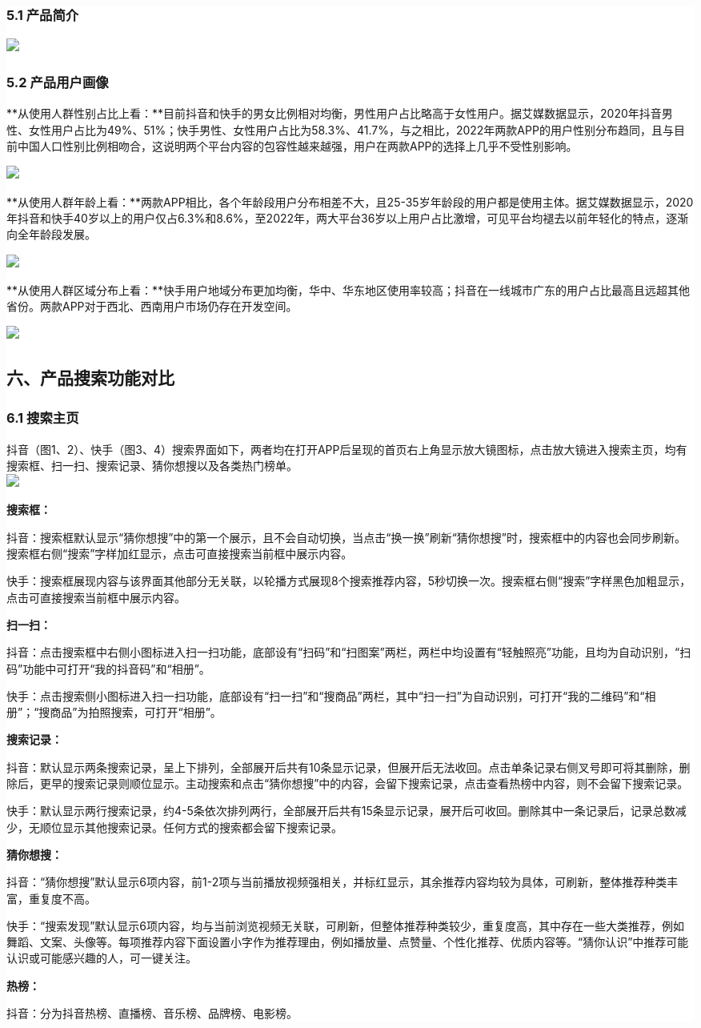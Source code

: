 ### 5.1 产品简介

![](https://image.woshipm.com/wp-files/2022/09/pFQD5biPqLSKT6D4gyFh.png)

### 5.2 产品用户画像

**从使用人群性别占比上看：**目前抖音和快手的男女比例相对均衡，男性用户占比略高于女性用户。据艾媒数据显示，2020年抖音男性、女性用户占比为49%、51%；快手男性、女性用户占比为58.3%、41.7%，与之相比，2022年两款APP的用户性别分布趋同，且与目前中国人口性别比例相吻合，这说明两个平台内容的包容性越来越强，用户在两款APP的选择上几乎不受性别影响。

![](https://image.woshipm.com/wp-files/2022/09/khS8VmNdqhTyAkBJz2SV.png)

**从使用人群年龄上看：**两款APP相比，各个年龄段用户分布相差不大，且25-35岁年龄段的用户都是使用主体。据艾媒数据显示，2020年抖音和快手40岁以上的用户仅占6.3%和8.6%，至2022年，两大平台36岁以上用户占比激增，可见平台均褪去以前年轻化的特点，逐渐向全年龄段发展。

![](https://image.woshipm.com/wp-files/2022/09/DbvaDGMal547rKPw6VZ4.png)

**从使用人群区域分布上看：**快手用户地域分布更加均衡，华中、华东地区使用率较高；抖音在一线城市广东的用户占比最高且远超其他省份。两款APP对于西北、西南用户市场仍存在开发空间。

![](https://image.woshipm.com/wp-files/2022/09/qjspqUMQXjJVsdr2McbI.png)

## 六、产品搜索功能对比

### 6.1 搜索主页

抖音（图1、2）、快手（图3、4）搜索界面如下，两者均在打开APP后呈现的首页右上角显示放大镜图标，点击放大镜进入搜索主页，均有搜索框、扫一扫、搜索记录、猜你想搜以及各类热门榜单。  
![](https://image.woshipm.com/wp-files/2022/09/kBBJCKcPUiE1chRafx4h.png)

**搜索框：**

抖音：搜索框默认显示“猜你想搜”中的第一个展示，且不会自动切换，当点击“换一换”刷新“猜你想搜”时，搜索框中的内容也会同步刷新。搜索框右侧“搜索”字样加红显示，点击可直接搜索当前框中展示内容。

快手：搜索框展现内容与该界面其他部分无关联，以轮播方式展现8个搜索推荐内容，5秒切换一次。搜索框右侧“搜索”字样黑色加粗显示，点击可直接搜索当前框中展示内容。

**扫一扫：**

抖音：点击搜索框中右侧小图标进入扫一扫功能，底部设有“扫码”和“扫图案”两栏，两栏中均设置有“轻触照亮”功能，且均为自动识别，“扫码”功能中可打开“我的抖音码”和“相册”。

快手：点击搜索侧小图标进入扫一扫功能，底部设有“扫一扫”和“搜商品”两栏，其中“扫一扫”为自动识别，可打开“我的二维码”和“相册”；“搜商品”为拍照搜索，可打开“相册”。

**搜索记录：**

抖音：默认显示两条搜索记录，呈上下排列，全部展开后共有10条显示记录，但展开后无法收回。点击单条记录右侧叉号即可将其删除，删除后，更早的搜索记录则顺位显示。主动搜索和点击“猜你想搜”中的内容，会留下搜索记录，点击查看热榜中内容，则不会留下搜索记录。

快手：默认显示两行搜索记录，约4-5条依次排列两行，全部展开后共有15条显示记录，展开后可收回。删除其中一条记录后，记录总数减少，无顺位显示其他搜索记录。任何方式的搜索都会留下搜索记录。

**猜你想搜：**

抖音：“猜你想搜”默认显示6项内容，前1-2项与当前播放视频强相关，并标红显示，其余推荐内容均较为具体，可刷新，整体推荐种类丰富，重复度不高。

快手：“搜索发现”默认显示6项内容，均与当前浏览视频无关联，可刷新，但整体推荐种类较少，重复度高，其中存在一些大类推荐，例如舞蹈、文案、头像等。每项推荐内容下面设置小字作为推荐理由，例如播放量、点赞量、个性化推荐、优质内容等。“猜你认识”中推荐可能认识或可能感兴趣的人，可一键关注。

**热榜：**

抖音：分为抖音热榜、直播榜、音乐榜、品牌榜、电影榜。
